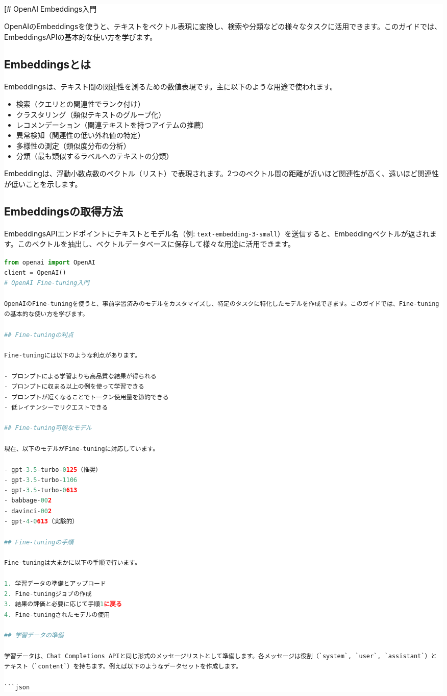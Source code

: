 [# OpenAI Embeddings入門

OpenAIのEmbeddingsを使うと、テキストをベクトル表現に変換し、検索や分類などの様々なタスクに活用できます。このガイドでは、EmbeddingsAPIの基本的な使い方を学びます。

## Embeddingsとは

Embeddingsは、テキスト間の関連性を測るための数値表現です。主に以下のような用途で使われます。

- 検索（クエリとの関連性でランク付け）
- クラスタリング（類似テキストのグループ化）
- レコメンデーション（関連テキストを持つアイテムの推薦）
- 異常検知（関連性の低い外れ値の特定）
- 多様性の測定（類似度分布の分析）
- 分類（最も類似するラベルへのテキストの分類）

Embeddingは、浮動小数点数のベクトル（リスト）で表現されます。2つのベクトル間の距離が近いほど関連性が高く、遠いほど関連性が低いことを示します。

## Embeddingsの取得方法

EmbeddingsAPIエンドポイントにテキストとモデル名（例: `text-embedding-3-small`）を送信すると、Embeddingベクトルが返されます。このベクトルを抽出し、ベクトルデータベースに保存して様々な用途に活用できます。

```python
from openai import OpenAI
client = OpenAI()
# OpenAI Fine-tuning入門

OpenAIのFine-tuningを使うと、事前学習済みのモデルをカスタマイズし、特定のタスクに特化したモデルを作成できます。このガイドでは、Fine-tuningの基本的な使い方を学びます。

## Fine-tuningの利点

Fine-tuningには以下のような利点があります。

- プロンプトによる学習よりも高品質な結果が得られる
- プロンプトに収まる以上の例を使って学習できる
- プロンプトが短くなることでトークン使用量を節約できる
- 低レイテンシーでリクエストできる

## Fine-tuning可能なモデル

現在、以下のモデルがFine-tuningに対応しています。

- gpt-3.5-turbo-0125（推奨）
- gpt-3.5-turbo-1106
- gpt-3.5-turbo-0613
- babbage-002
- davinci-002
- gpt-4-0613（実験的）

## Fine-tuningの手順

Fine-tuningは大まかに以下の手順で行います。

1. 学習データの準備とアップロード
2. Fine-tuningジョブの作成
3. 結果の評価と必要に応じて手順1に戻る
4. Fine-tuningされたモデルの使用

## 学習データの準備

学習データは、Chat Completions APIと同じ形式のメッセージリストとして準備します。各メッセージは役割（`system`, `user`, `assistant`）とテキスト（`content`）を持ちます。例えば以下のようなデータセットを作成します。

```json
```